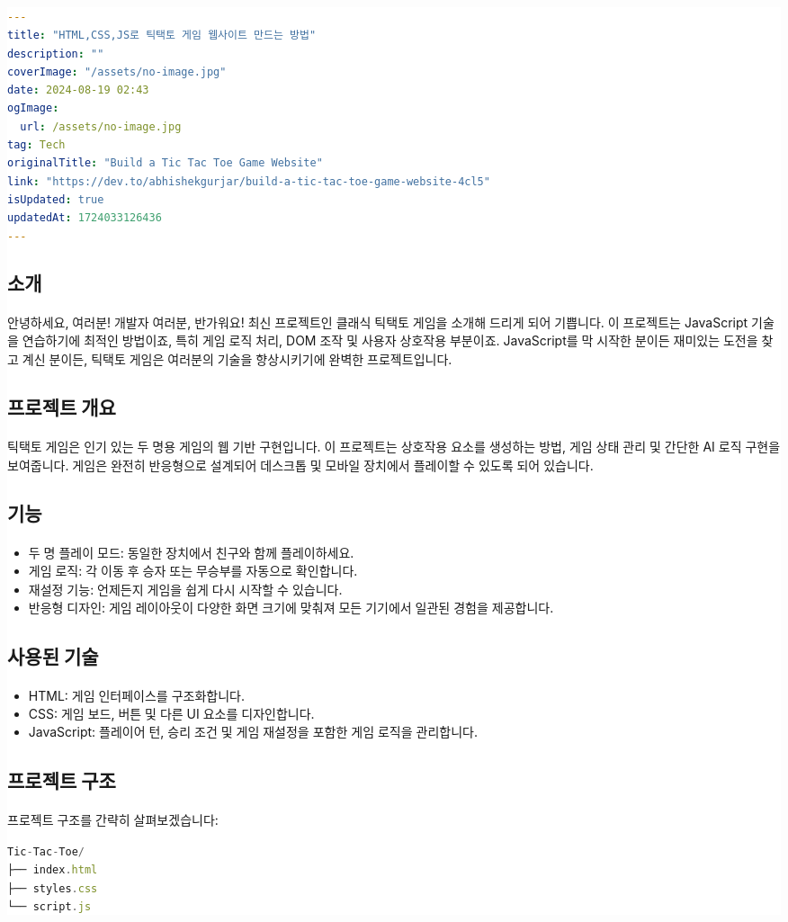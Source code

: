 ```yaml
---
title: "HTML,CSS,JS로 틱택토 게임 웹사이트 만드는 방법"
description: ""
coverImage: "/assets/no-image.jpg"
date: 2024-08-19 02:43
ogImage:
  url: /assets/no-image.jpg
tag: Tech
originalTitle: "Build a Tic Tac Toe Game Website"
link: "https://dev.to/abhishekgurjar/build-a-tic-tac-toe-game-website-4cl5"
isUpdated: true
updatedAt: 1724033126436
---
```


## 소개

안녕하세요, 여러분! 개발자 여러분, 반가워요! 최신 프로젝트인 클래식 틱택토 게임을 소개해 드리게 되어 기쁩니다. 이 프로젝트는 JavaScript 기술을 연습하기에 최적인 방법이죠, 특히 게임 로직 처리, DOM 조작 및 사용자 상호작용 부분이죠. JavaScript를 막 시작한 분이든 재미있는 도전을 찾고 계신 분이든, 틱택토 게임은 여러분의 기술을 향상시키기에 완벽한 프로젝트입니다.

## 프로젝트 개요

틱택토 게임은 인기 있는 두 명용 게임의 웹 기반 구현입니다. 이 프로젝트는 상호작용 요소를 생성하는 방법, 게임 상태 관리 및 간단한 AI 로직 구현을 보여줍니다. 게임은 완전히 반응형으로 설계되어 데스크톱 및 모바일 장치에서 플레이할 수 있도록 되어 있습니다.

<div class="content-ad"></div>

## 기능

- 두 명 플레이 모드: 동일한 장치에서 친구와 함께 플레이하세요.
- 게임 로직: 각 이동 후 승자 또는 무승부를 자동으로 확인합니다.
- 재설정 기능: 언제든지 게임을 쉽게 다시 시작할 수 있습니다.
- 반응형 디자인: 게임 레이아웃이 다양한 화면 크기에 맞춰져 모든 기기에서 일관된 경험을 제공합니다.

## 사용된 기술

- HTML: 게임 인터페이스를 구조화합니다.
- CSS: 게임 보드, 버튼 및 다른 UI 요소를 디자인합니다.
- JavaScript: 플레이어 턴, 승리 조건 및 게임 재설정을 포함한 게임 로직을 관리합니다.

<div class="content-ad"></div>

## 프로젝트 구조

프로젝트 구조를 간략히 살펴보겠습니다:

```js
Tic-Tac-Toe/
├── index.html
├── styles.css
└── script.js
```
